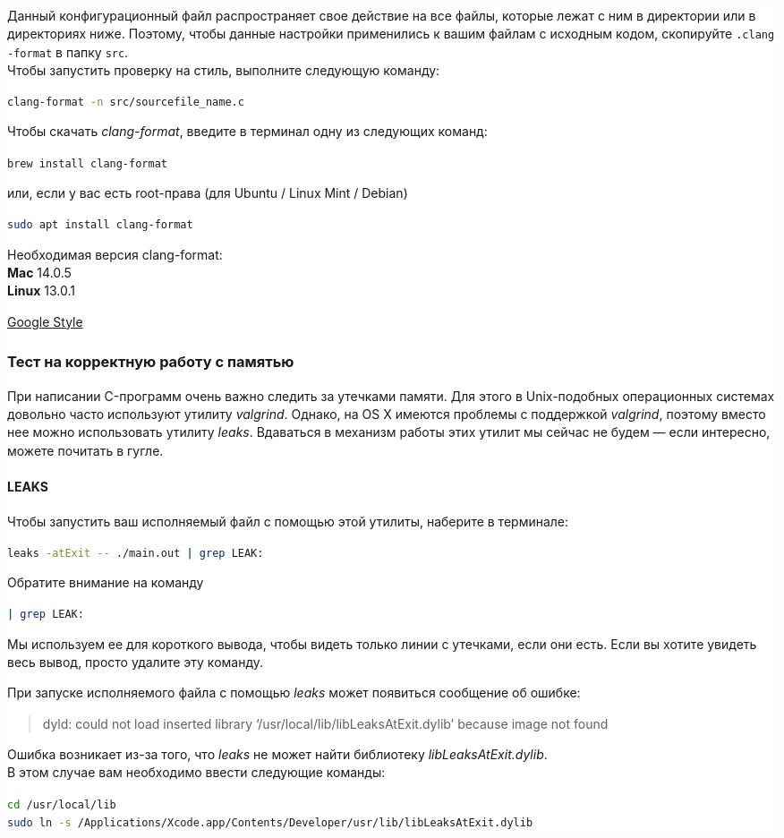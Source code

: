 Данный конфигурационный файл распространяет свое действие на все файлы, которые лежат с ним в директории или в директориях ниже. Поэтому, чтобы данные настройки применились к вашим файлам с исходным кодом, скопируйте ```.clang-format``` в папку ```src```.<br>
Чтобы запустить проверку на стиль, выполните следующую команду:

```sh
clang-format -n src/sourcefile_name.c
```

Чтобы скачать *clang-format*, введите в терминал одну из следующих команд:

```sh
brew install clang-format
```

или, если у вас есть root-права (для Ubuntu / Linux Mint / Debian)

```sh
sudo apt install clang-format
```

Необходимая версия clang-format:<br>
**Mac** 14.0.5<br>
**Linux** 13.0.1

[Google Style](https://google.github.io/styleguide/cppguide.html)

### Тест на корректную работу с памятью

При написании C-программ очень важно следить за утечками памяти. Для этого в Unix-подобных операционных системах довольно часто используют утилиту *valgrind*. Однако, на OS X имеются проблемы с   поддержкой *valgrind*, поэтому вместо нее можно использовать утилиту *leaks*. Вдаваться в механизм работы этих утилит мы сейчас не будем — если интересно, можете почитать в гугле.

#### LEAKS

Чтобы запустить ваш исполняемый файл с помощью этой утилиты, наберите в терминале:<br>

```sh
leaks -atExit -- ./main.out | grep LEAK:
```

Обратите внимание на команду

```sh
| grep LEAK:
```

Мы используем ее для короткого вывода, чтобы видеть только линии с утечками, если они есть. Если вы хотите увидеть весь вывод, просто удалите эту команду.

При запуске исполняемого файла с помощью *leaks* может появиться сообщение об ошибке:

> dyld: could not load inserted library ‘/usr/local/lib/libLeaksAtExit.dylib’ because image not found

Ошибка возникает из-за того, что *leaks* не может найти библиотеку *libLeaksAtExit.dylib*.<br>
В этом случае вам необходимо ввести следующие команды:

```sh
cd /usr/local/lib  
sudo ln -s /Applications/Xcode.app/Contents/Developer/usr/lib/libLeaksAtExit.dylib
```
